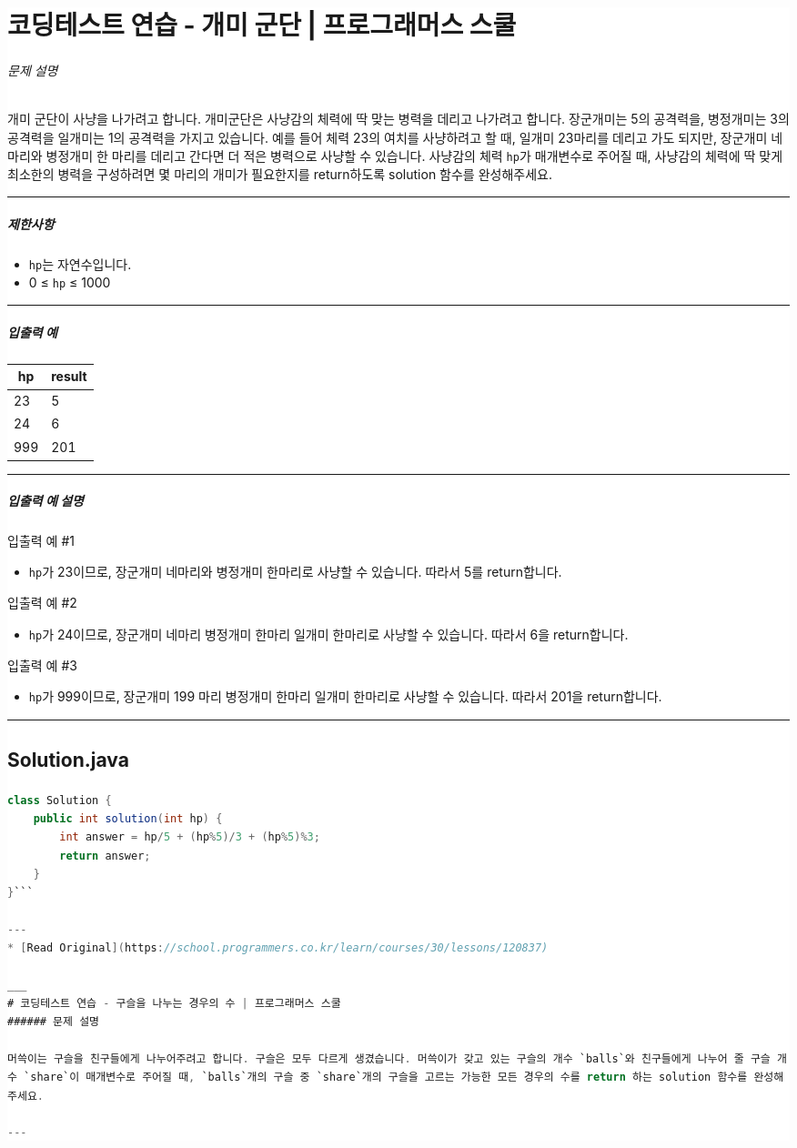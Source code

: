 # 코딩테스트 연습 - 개미 군단 | 프로그래머스 스쿨



###### 문제 설명

개미 군단이 사냥을 나가려고 합니다. 개미군단은 사냥감의 체력에 딱 맞는 병력을 데리고 나가려고 합니다. 장군개미는 5의 공격력을, 병정개미는 3의 공격력을 일개미는 1의 공격력을 가지고 있습니다. 예를 들어 체력 23의 여치를 사냥하려고 할 때, 일개미 23마리를 데리고 가도 되지만, 장군개미 네 마리와 병정개미 한 마리를 데리고 간다면 더 적은 병력으로 사냥할 수 있습니다. 사냥감의 체력 `hp`가 매개변수로 주어질 때, 사냥감의 체력에 딱 맞게 최소한의 병력을 구성하려면 몇 마리의 개미가 필요한지를 return하도록 solution 함수를 완성해주세요.

---

##### 제한사항

* `hp`는 자연수입니다.
* 0 ≤ `hp` ≤ 1000

---

##### 입출력 예

| hp  | result |
| --- | ------ |
| 23  | 5      |
| 24  | 6      |
| 999 | 201    |

---

##### 입출력 예 설명

입출력 예 #1

* `hp`가 23이므로, 장군개미 네마리와 병정개미 한마리로 사냥할 수 있습니다. 따라서 5를 return합니다.

입출력 예 #2

* `hp`가 24이므로, 장군개미 네마리 병정개미 한마리 일개미 한마리로 사냥할 수 있습니다. 따라서 6을 return합니다.

입출력 예 #3

* `hp`가 999이므로, 장군개미 199 마리 병정개미 한마리 일개미 한마리로 사냥할 수 있습니다. 따라서 201을 return합니다.

---
## Solution.java

```java
class Solution {
    public int solution(int hp) {
        int answer = hp/5 + (hp%5)/3 + (hp%5)%3;
        return answer;
    }
}```

---
* [Read Original](https://school.programmers.co.kr/learn/courses/30/lessons/120837)

___
# 코딩테스트 연습 - 구슬을 나누는 경우의 수 | 프로그래머스 스쿨
###### 문제 설명

머쓱이는 구슬을 친구들에게 나누어주려고 합니다. 구슬은 모두 다르게 생겼습니다. 머쓱이가 갖고 있는 구슬의 개수 `balls`와 친구들에게 나누어 줄 구슬 개수 `share`이 매개변수로 주어질 때, `balls`개의 구슬 중 `share`개의 구슬을 고르는 가능한 모든 경우의 수를 return 하는 solution 함수를 완성해주세요.

---
```